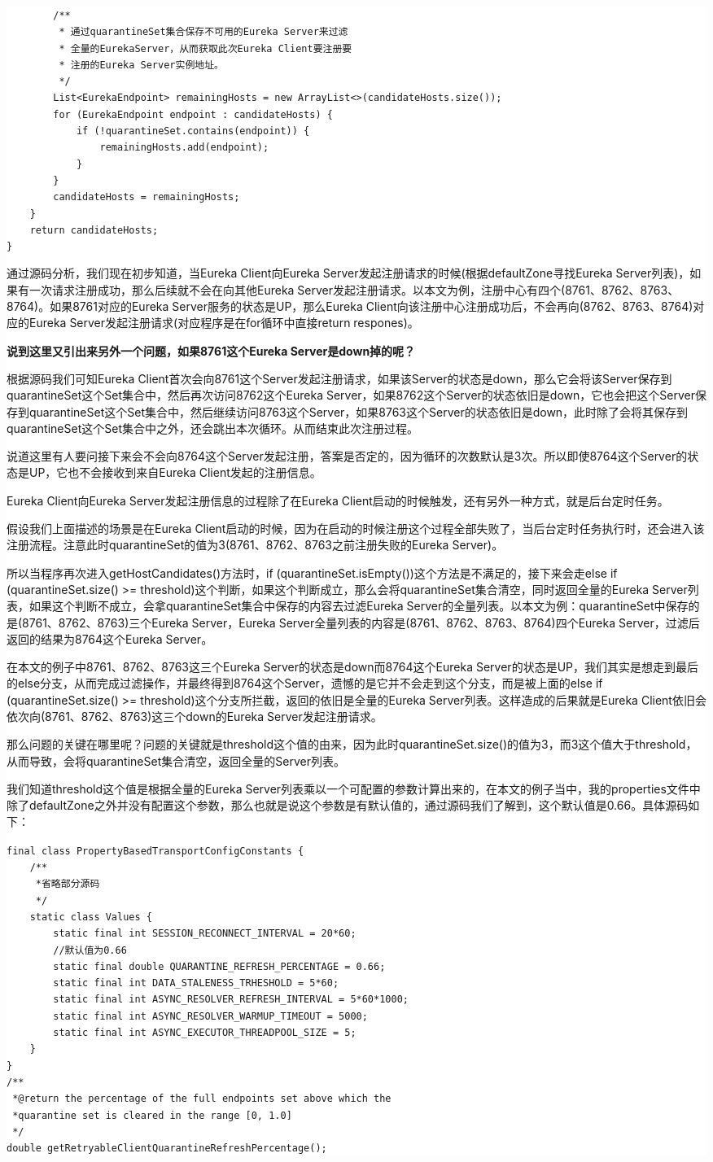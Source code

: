 	        /**
	         * 通过quarantineSet集合保存不可用的Eureka Server来过滤
	         * 全量的EurekaServer，从而获取此次Eureka Client要注册要
	         * 注册的Eureka Server实例地址。
	         */
	        List<EurekaEndpoint> remainingHosts = new ArrayList<>(candidateHosts.size());
	        for (EurekaEndpoint endpoint : candidateHosts) {
	            if (!quarantineSet.contains(endpoint)) {
	                remainingHosts.add(endpoint);
	            }
	        }
	        candidateHosts = remainingHosts;
	    }
	    return candidateHosts;
	}

通过源码分析，我们现在初步知道，当Eureka Client向Eureka Server发起注册请求的时候(根据defaultZone寻找Eureka Server列表)，如果有一次请求注册成功，那么后续就不会在向其他Eureka Server发起注册请求。以本文为例，注册中心有四个(8761、8762、8763、8764)。如果8761对应的Eureka Server服务的状态是UP，那么Eureka Client向该注册中心注册成功后，不会再向(8762、8763、8764)对应的Eureka Server发起注册请求(对应程序是在for循环中直接return respones)。

**说到这里又引出来另外一个问题，如果8761这个Eureka Server是down掉的呢？**

根据源码我们可知Eureka Client首次会向8761这个Server发起注册请求，如果该Server的状态是down，那么它会将该Server保存到quarantineSet这个Set集合中，然后再次访问8762这个Eureka Server，如果8762这个Server的状态依旧是down，它也会把这个Server保存到quarantineSet这个Set集合中，然后继续访问8763这个Server，如果8763这个Server的状态依旧是down，此时除了会将其保存到quarantineSet这个Set集合中之外，还会跳出本次循环。从而结束此次注册过程。

说道这里有人要问接下来会不会向8764这个Server发起注册，答案是否定的，因为循环的次数默认是3次。所以即使8764这个Server的状态是UP，它也不会接收到来自Eureka Client发起的注册信息。

Eureka Client向Eureka Server发起注册信息的过程除了在Eureka Client启动的时候触发，还有另外一种方式，就是后台定时任务。

假设我们上面描述的场景是在Eureka Client启动的时候，因为在启动的时候注册这个过程全部失败了，当后台定时任务执行时，还会进入该注册流程。注意此时quarantineSet的值为3(8761、8762、8763之前注册失败的Eureka Server)。

所以当程序再次进入getHostCandidates()方法时，if (quarantineSet.isEmpty())这个方法是不满足的，接下来会走else if (quarantineSet.size() >= threshold)这个判断，如果这个判断成立，那么会将quarantineSet集合清空，同时返回全量的Eureka Server列表，如果这个判断不成立，会拿quarantineSet集合中保存的内容去过滤Eureka Server的全量列表。以本文为例：quarantineSet中保存的是(8761、8762、8763)三个Eureka Server，Eureka Server全量列表的内容是(8761、8762、8763、8764)四个Eureka Server，过滤后返回的结果为8764这个Eureka Server。

在本文的例子中8761、8762、8763这三个Eureka Server的状态是down而8764这个Eureka Server的状态是UP，我们其实是想走到最后的else分支，从而完成过滤操作，并最终得到8764这个Server，遗憾的是它并不会走到这个分支，而是被上面的else if (quarantineSet.size() >= threshold)这个分支所拦截，返回的依旧是全量的Eureka Server列表。这样造成的后果就是Eureka Client依旧会依次向(8761、8762、8763)这三个down的Eureka Server发起注册请求。

那么问题的关键在哪里呢？问题的关键就是threshold这个值的由来，因为此时quarantineSet.size()的值为3，而3这个值大于threshold，从而导致，会将quarantineSet集合清空，返回全量的Server列表。

我们知道threshold这个值是根据全量的Eureka Server列表乘以一个可配置的参数计算出来的，在本文的例子当中，我的properties文件中除了defaultZone之外并没有配置这个参数，那么也就是说这个参数是有默认值的，通过源码我们了解到，这个默认值是0.66。具体源码如下：

	final class PropertyBasedTransportConfigConstants {
	    /**
	     *省略部分源码
	     */
	    static class Values {
	        static final int SESSION_RECONNECT_INTERVAL = 20*60;
	        //默认值为0.66
	        static final double QUARANTINE_REFRESH_PERCENTAGE = 0.66;
	        static final int DATA_STALENESS_TRHESHOLD = 5*60;
	        static final int ASYNC_RESOLVER_REFRESH_INTERVAL = 5*60*1000;
	        static final int ASYNC_RESOLVER_WARMUP_TIMEOUT = 5000;
	        static final int ASYNC_EXECUTOR_THREADPOOL_SIZE = 5;
	    }
	}
	/**
	 *@return the percentage of the full endpoints set above which the   
	 *quarantine set is cleared in the range [0, 1.0]
	 */
	double getRetryableClientQuarantineRefreshPercentage();
